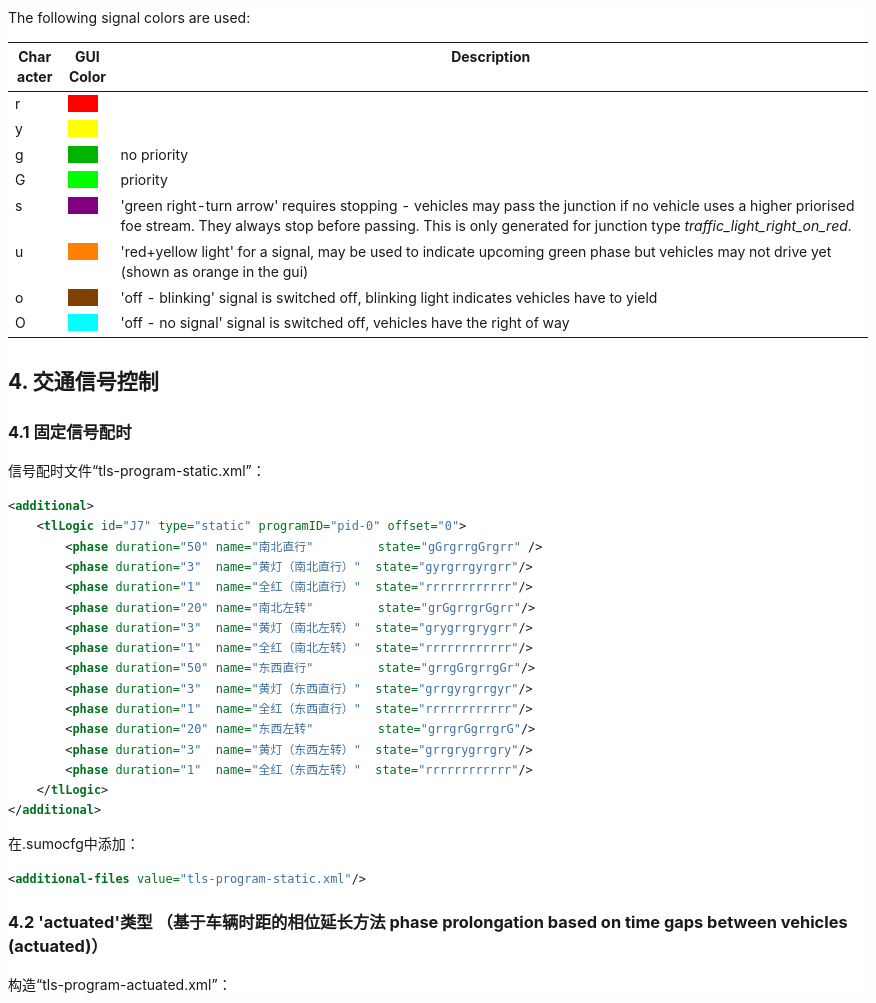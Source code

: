 The following signal colors are used:

| Character | GUI Color| Description|
| --------- | ---------------------------------------------------------- | -------------------- |
| r | <span style="color:#FF0000; background:#FF0000">FOO</span> |   |
| y | <span style="color:#FFFF00; background:#FFFF00">FOO</span> |  |
| g | <span style="color:#00B300; background:#00B300">FOO</span> |  no priority  |
| G | <span style="color:#00FF00; background:#00FF00">FOO</span> |  priority |
| s | <span style="color:#800080; background:#800080">FOO</span> | 'green right-turn arrow' requires stopping - vehicles may pass the junction if no vehicle uses a higher priorised foe stream. They always stop before passing. This is only generated for junction type *traffic_light_right_on_red*. |
| u | <span style="color:#FF8000; background:#FF8000">FOO</span> | 'red+yellow light' for a signal, may be used to indicate upcoming green phase but vehicles may not drive yet (shown as orange in the gui) |
| o | <span style="color:#804000; background:#804000">FOO</span> | 'off - blinking' signal is switched off, blinking light indicates vehicles have to yield|
| O | <span style="color:#00FFFF; background:#00FFFF">FOO</span> | 'off - no signal' signal is switched off, vehicles have the right of way|

## 4. 交通信号控制

### 4.1 固定信号配时

信号配时文件“tls-program-static.xml”：

```xml
<additional>
    <tlLogic id="J7" type="static" programID="pid-0" offset="0">
        <phase duration="50" name="南北直行"         state="gGrgrrgGrgrr" />
        <phase duration="3"  name="黄灯（南北直行）"  state="gyrgrrgyrgrr"/>
        <phase duration="1"  name="全红（南北直行）"  state="rrrrrrrrrrrr"/>
        <phase duration="20" name="南北左转"         state="grGgrrgrGgrr"/>
        <phase duration="3"  name="黄灯（南北左转）"  state="grygrrgrygrr"/>
        <phase duration="1"  name="全红（南北左转）"  state="rrrrrrrrrrrr"/>
        <phase duration="50" name="东西直行"         state="grrgGrgrrgGr"/>
        <phase duration="3"  name="黄灯（东西直行）"  state="grrgyrgrrgyr"/>
        <phase duration="1"  name="全红（东西直行）"  state="rrrrrrrrrrrr"/>
        <phase duration="20" name="东西左转"         state="grrgrGgrrgrG"/>
        <phase duration="3"  name="黄灯（东西左转）"  state="grrgrygrrgry"/>
        <phase duration="1"  name="全红（东西左转）"  state="rrrrrrrrrrrr"/>
    </tlLogic>
</additional>
```

在.sumocfg中添加：

```xml
<additional-files value="tls-program-static.xml"/>
```

### 4.2 'actuated'类型 （基于车辆时距的相位延长方法 phase prolongation based on time gaps between vehicles (actuated)）

构造“tls-program-actuated.xml”：
